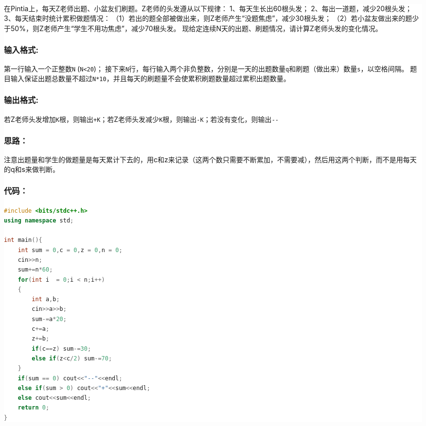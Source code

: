 在Pintia上，每天Z老师出题、小盆友们刷题。Z老师的头发遵从以下规律：
1、每天生长出60根头发；
2、每出一道题，减少20根头发；
3、每天结束时统计累积做题情况：
（1）若出的题全部被做出来，则Z老师产生“没题焦虑”，减少30根头发；
（2）若小盆友做出来的题少于50%，则Z老师产生“学生不用功焦虑”，减少70根头发。
现给定连续N天的出题、刷题情况，请计算Z老师头发的变化情况。

### 输入格式:

第一行输入一个正整数`N` (`N<20`)；
接下来`N`行，每行输入两个非负整数，分别是一天的出题数量`q`和刷题（做出来）数量`s`，以空格间隔。
题目输入保证出题总数量不超过`N*10`，并且每天的刷题量不会使累积刷题数量超过累积出题数量。



### 输出格式:

若Z老师头发增加`K`根，则输出`+K`；若Z老师头发减少`K`根，则输出`-K`；若没有变化，则输出`--`



### 思路：

注意出题量和学生的做题量是每天累计下去的，用c和z来记录（这两个数只需要不断累加，不需要减），然后用这两个判断，而不是用每天的q和s来做判断。



### 代码：

```cpp
#include <bits/stdc++.h>
using namespace std;

int main(){
	int sum = 0,c = 0,z = 0,n = 0;
	cin>>n;
	sum+=n*60;
	for(int i  = 0;i < n;i++)
	{
		int a,b;
		cin>>a>>b;
		sum-=a*20;
		c+=a;
		z+=b;
		if(c==z) sum-=30;
		else if(z<c/2) sum-=70;
	}
	if(sum == 0) cout<<"--"<<endl;
	else if(sum > 0) cout<<"+"<<sum<<endl;
	else cout<<sum<<endl;
	return 0;
}

```
